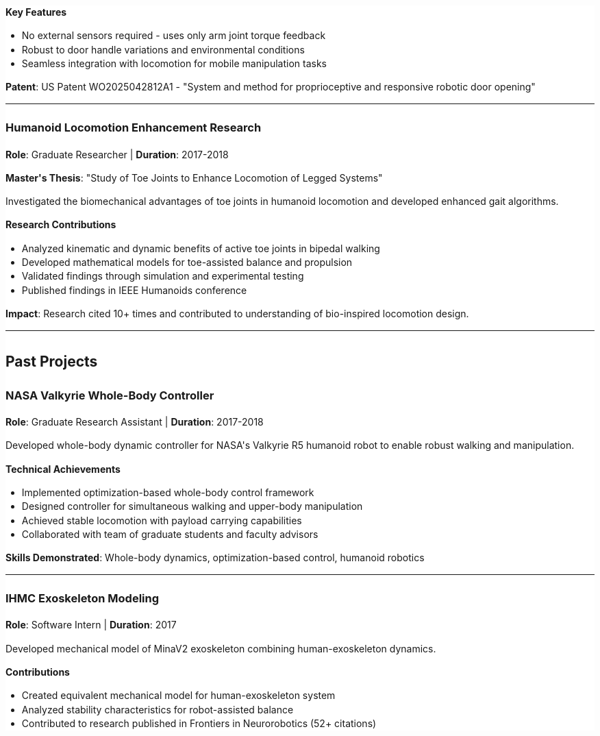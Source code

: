**Key Features**
- No external sensors required - uses only arm joint torque feedback
- Robust to door handle variations and environmental conditions
- Seamless integration with locomotion for mobile manipulation tasks

**Patent**: US Patent WO2025042812A1 - "System and method for proprioceptive and responsive robotic door opening"

---

### Humanoid Locomotion Enhancement Research
**Role**: Graduate Researcher | **Duration**: 2017-2018

**Master's Thesis**: "Study of Toe Joints to Enhance Locomotion of Legged Systems"

Investigated the biomechanical advantages of toe joints in humanoid locomotion and developed enhanced gait algorithms.

**Research Contributions**
- Analyzed kinematic and dynamic benefits of active toe joints in bipedal walking
- Developed mathematical models for toe-assisted balance and propulsion
- Validated findings through simulation and experimental testing
- Published findings in IEEE Humanoids conference

**Impact**: Research cited 10+ times and contributed to understanding of bio-inspired locomotion design.

---

## Past Projects

### NASA Valkyrie Whole-Body Controller
**Role**: Graduate Research Assistant | **Duration**: 2017-2018

Developed whole-body dynamic controller for NASA's Valkyrie R5 humanoid robot to enable robust walking and manipulation.

**Technical Achievements**
- Implemented optimization-based whole-body control framework
- Designed controller for simultaneous walking and upper-body manipulation
- Achieved stable locomotion with payload carrying capabilities
- Collaborated with team of graduate students and faculty advisors

**Skills Demonstrated**: Whole-body dynamics, optimization-based control, humanoid robotics

---

### IHMC Exoskeleton Modeling
**Role**: Software Intern | **Duration**: 2017

Developed mechanical model of MinaV2 exoskeleton combining human-exoskeleton dynamics.

**Contributions**
- Created equivalent mechanical model for human-exoskeleton system
- Analyzed stability characteristics for robot-assisted balance
- Contributed to research published in Frontiers in Neurorobotics (52+ citations)
